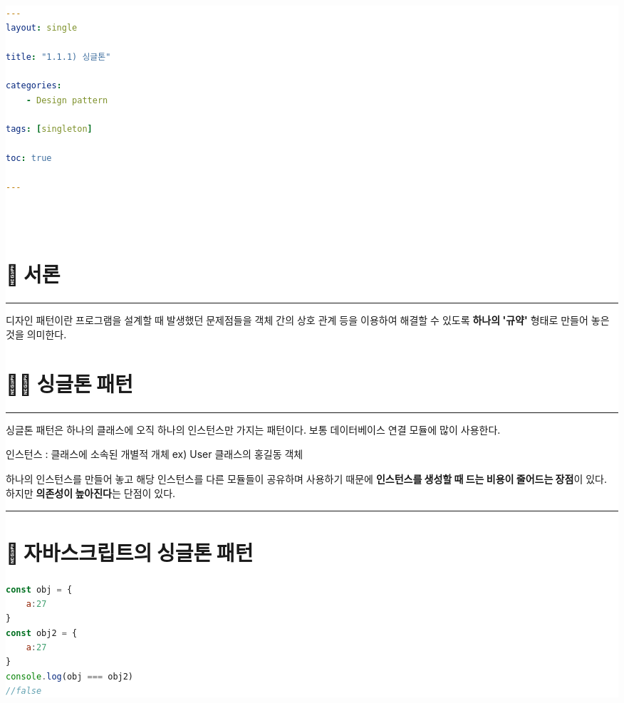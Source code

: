 ```yaml
---
layout: single

title: "1.1.1) 싱글톤" 

categories: 
    - Design pattern

tags: [singleton]

toc: true

---
```


<br />

<br />

# 🐣 서론

---

디자인 패턴이란 프로그램을 설계할 때 발생했던 문제점들을 객체 간의 상호 관계 등을 이용하여 해결할 수 있도록 **하나의 '규약'** 형태로 만들어 놓은 것을 의미한다. 

# 💁🏻 싱글톤 패턴

---

싱글톤 패턴은 하나의 클래스에 오직 하나의 인스턴스만 가지는 패턴이다. 보통 데이터베이스 연결 모듈에 많이 사용한다. 

인스턴스 :  클래스에 소속된 개별적 개체 ex) User 클래스의 홍길동 객체

하나의 인스턴스를 만들어 놓고 해당 인스턴스를 다른 모듈들이 공유하며 사용하기 때문에 **인스턴스를 생성할 때 드는 비용이 줄어드는 장점**이 있다. 하지만 **의존성이 높아진다**는 단점이 있다. 

---

# 🔭 자바스크립트의 싱글톤 패턴

```javascript
const obj = {
    a:27
}
const obj2 = {
    a:27
}
console.log(obj === obj2)
//false
```

